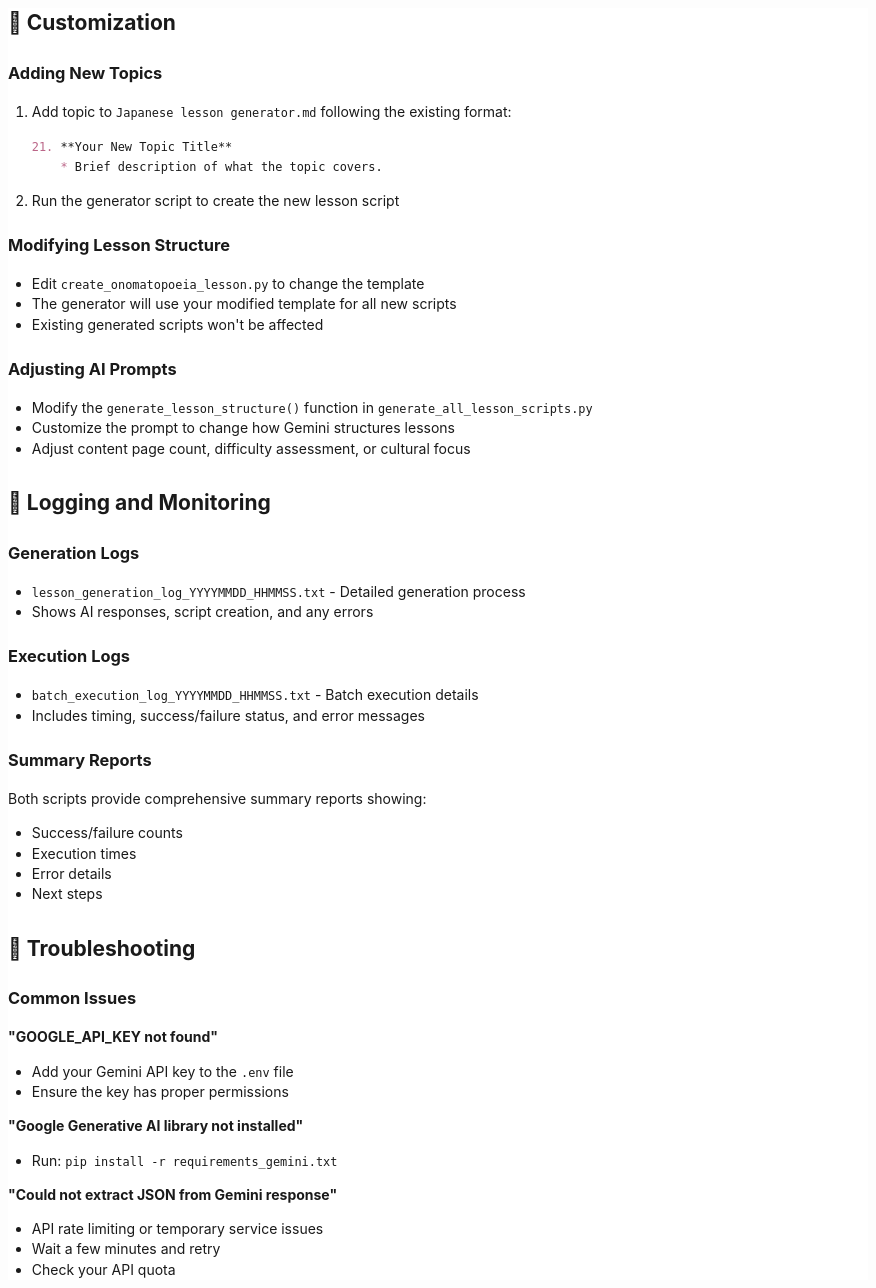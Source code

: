 ## 🔧 Customization

### Adding New Topics
1. Add topic to `Japanese lesson generator.md` following the existing format:
   ```markdown
   21. **Your New Topic Title**
       * Brief description of what the topic covers.
   ```
2. Run the generator script to create the new lesson script

### Modifying Lesson Structure
- Edit `create_onomatopoeia_lesson.py` to change the template
- The generator will use your modified template for all new scripts
- Existing generated scripts won't be affected

### Adjusting AI Prompts
- Modify the `generate_lesson_structure()` function in `generate_all_lesson_scripts.py`
- Customize the prompt to change how Gemini structures lessons
- Adjust content page count, difficulty assessment, or cultural focus

## 📝 Logging and Monitoring

### Generation Logs
- `lesson_generation_log_YYYYMMDD_HHMMSS.txt` - Detailed generation process
- Shows AI responses, script creation, and any errors

### Execution Logs
- `batch_execution_log_YYYYMMDD_HHMMSS.txt` - Batch execution details
- Includes timing, success/failure status, and error messages

### Summary Reports
Both scripts provide comprehensive summary reports showing:
- Success/failure counts
- Execution times
- Error details
- Next steps

## 🚨 Troubleshooting

### Common Issues

**"GOOGLE_API_KEY not found"**
- Add your Gemini API key to the `.env` file
- Ensure the key has proper permissions

**"Google Generative AI library not installed"**
- Run: `pip install -r requirements_gemini.txt`

**"Could not extract JSON from Gemini response"**
- API rate limiting or temporary service issues
- Wait a few minutes and retry
- Check your API quota
